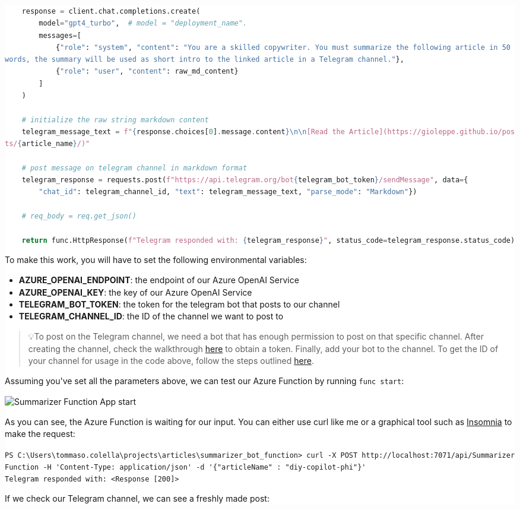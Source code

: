 ```python
    response = client.chat.completions.create(
        model="gpt4_turbo",  # model = "deployment_name".
        messages=[
            {"role": "system", "content": "You are a skilled copywriter. You must summarize the following article in 50 words, the summary will be used as short intro to the linked article in a Telegram channel."},
            {"role": "user", "content": raw_md_content}
        ]
    )

    # initialize the raw string markdown content
    telegram_message_text = f"{response.choices[0].message.content}\n\n[Read the Article](https://gioleppe.github.io/posts/{article_name}/)"

    # post message on telegram channel in markdown format
    telegram_response = requests.post(f"https://api.telegram.org/bot{telegram_bot_token}/sendMessage", data={
        "chat_id": telegram_channel_id, "text": telegram_message_text, "parse_mode": "Markdown"})

    # req_body = req.get_json()

    return func.HttpResponse(f"Telegram responded with: {telegram_response}", status_code=telegram_response.status_code)
```

To make this work, you will have to set the following environmental variables: 

- **AZURE_OPENAI_ENDPOINT**: the endpoint of our Azure OpenAI Service
- **AZURE_OPENAI_KEY**: the key of our Azure OpenAI Service
- **TELEGRAM_BOT_TOKEN**: the token for the telegram bot that posts to our channel
- **TELEGRAM_CHANNEL_ID**: the ID of the channel we want to post to

> 💡To post on the Telegram channel, we need a bot that has enough permission to post on that specific channel. After creating the channel, check the walkthrough [here](https://core.telegram.org/bots/tutorial#obtain-your-bot-token) to obtain a token. Finally, add your bot to the channel. To get the ID of your channel for usage in the code above, follow the steps outlined [here](https://gist.github.com/mraaroncruz/e76d19f7d61d59419002db54030ebe35).

Assuming you've set all the parameters above, we can test our Azure Function by running `func start`:

![Summarizer Function App start](images/summarizer_fap_start)

As you can see, the Azure Function is waiting for our input. You can either use curl like me or a graphical tool such as [Insomnia](https://insomnia.rest/) to make the request:

```
PS C:\Users\tommaso.colella\projects\articles\summarizer_bot_function> curl -X POST http://localhost:7071/api/SummarizerFunction -H 'Content-Type: application/json' -d '{"articleName" : "diy-copilot-phi"}'
Telegram responded with: <Response [200]>
```

If we check our Telegram channel, we can see a freshly made post:
